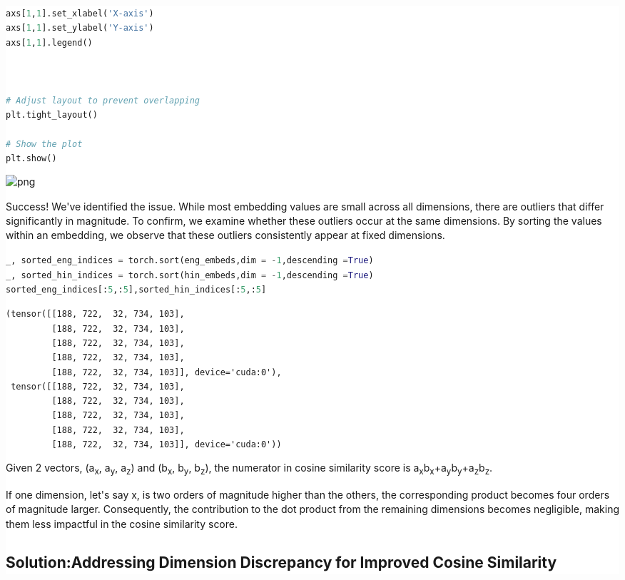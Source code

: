 ```python
axs[1,1].set_xlabel('X-axis')
axs[1,1].set_ylabel('Y-axis')
axs[1,1].legend()



# Adjust layout to prevent overlapping
plt.tight_layout()

# Show the plot
plt.show()
```


    
![png]({{site.baseurl}}/assets/image/BERT_anisotropy_files/BERT_anisotropy_39_0.png)
    


Success! We've identified the issue. While most embedding values are small across all dimensions, there are outliers that differ significantly in magnitude. To confirm, we examine whether these outliers occur at the same dimensions. By sorting the values within an embedding, we observe that these outliers consistently appear at fixed dimensions.


```python
_, sorted_eng_indices = torch.sort(eng_embeds,dim = -1,descending =True)
_, sorted_hin_indices = torch.sort(hin_embeds,dim = -1,descending =True)
sorted_eng_indices[:5,:5],sorted_hin_indices[:5,:5]
```




    (tensor([[188, 722,  32, 734, 103],
             [188, 722,  32, 734, 103],
             [188, 722,  32, 734, 103],
             [188, 722,  32, 734, 103],
             [188, 722,  32, 734, 103]], device='cuda:0'),
     tensor([[188, 722,  32, 734, 103],
             [188, 722,  32, 734, 103],
             [188, 722,  32, 734, 103],
             [188, 722,  32, 734, 103],
             [188, 722,  32, 734, 103]], device='cuda:0'))



Given 2 vectors, (a<sub>x</sub>, a<sub>y</sub>, a<sub>z</sub>)  and (b<sub>x</sub>, b<sub>y</sub>, b<sub>z</sub>), the numerator in cosine similarity score is a<sub>x</sub>b<sub>x</sub>+a<sub>y</sub>b<sub>y</sub>+a<sub>z</sub>b<sub>z</sub>.

If one dimension, let's say x, is two orders of magnitude higher than the others, the corresponding product becomes four orders of magnitude larger. Consequently, the contribution to the dot product from the remaining dimensions becomes negligible, making them less impactful in the cosine similarity score.


## Solution:Addressing Dimension Discrepancy for Improved Cosine Similarity ##
